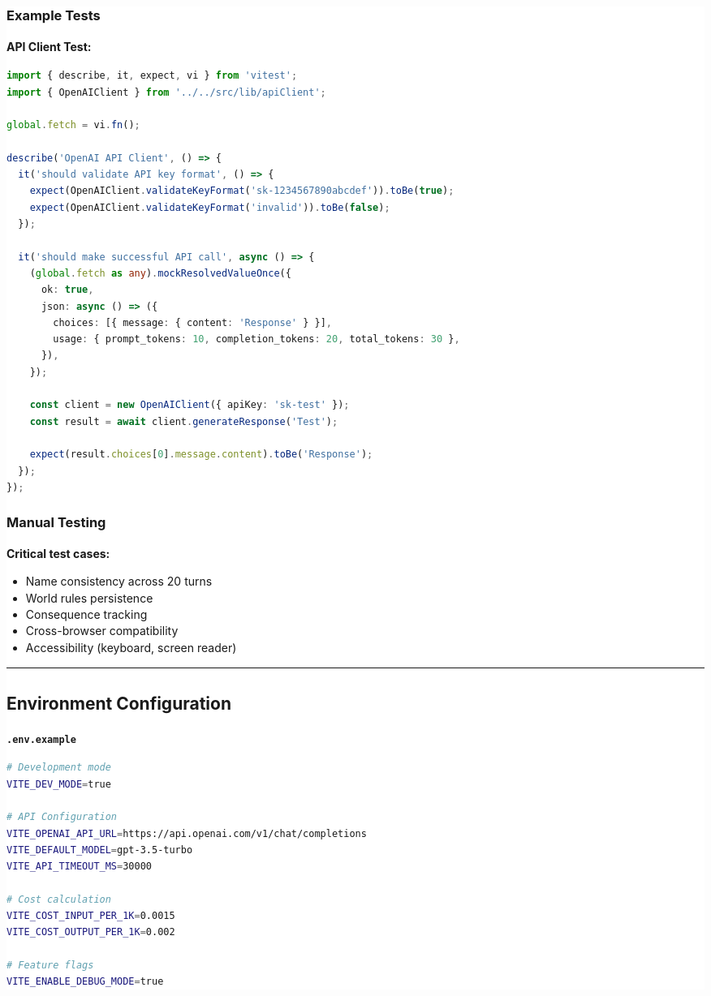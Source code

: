 ### Example Tests

**API Client Test:**

```typescript
import { describe, it, expect, vi } from 'vitest';
import { OpenAIClient } from '../../src/lib/apiClient';

global.fetch = vi.fn();

describe('OpenAI API Client', () => {
  it('should validate API key format', () => {
    expect(OpenAIClient.validateKeyFormat('sk-1234567890abcdef')).toBe(true);
    expect(OpenAIClient.validateKeyFormat('invalid')).toBe(false);
  });

  it('should make successful API call', async () => {
    (global.fetch as any).mockResolvedValueOnce({
      ok: true,
      json: async () => ({
        choices: [{ message: { content: 'Response' } }],
        usage: { prompt_tokens: 10, completion_tokens: 20, total_tokens: 30 },
      }),
    });

    const client = new OpenAIClient({ apiKey: 'sk-test' });
    const result = await client.generateResponse('Test');

    expect(result.choices[0].message.content).toBe('Response');
  });
});
```

### Manual Testing

**Critical test cases:**
- Name consistency across 20 turns
- World rules persistence
- Consequence tracking
- Cross-browser compatibility
- Accessibility (keyboard, screen reader)

---

## Environment Configuration

**`.env.example`**

```bash
# Development mode
VITE_DEV_MODE=true

# API Configuration
VITE_OPENAI_API_URL=https://api.openai.com/v1/chat/completions
VITE_DEFAULT_MODEL=gpt-3.5-turbo
VITE_API_TIMEOUT_MS=30000

# Cost calculation
VITE_COST_INPUT_PER_1K=0.0015
VITE_COST_OUTPUT_PER_1K=0.002

# Feature flags
VITE_ENABLE_DEBUG_MODE=true
```
